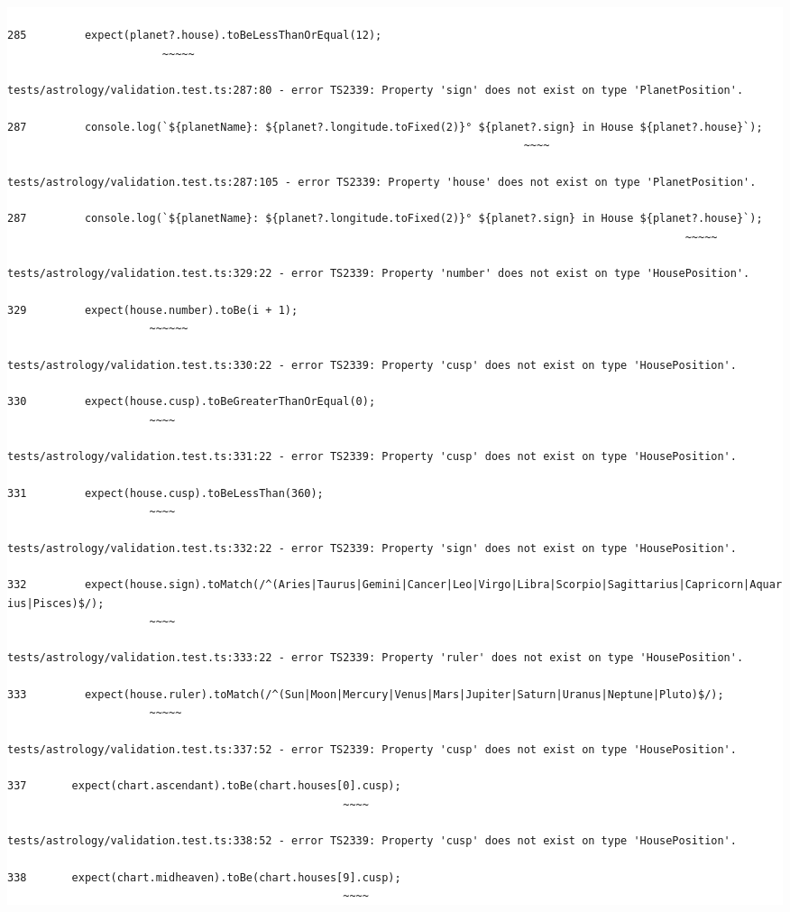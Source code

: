   ~~~~~~~~~~~~

285         expect(planet?.house).toBeLessThanOrEqual(12);
                           ~~~~~

tests/astrology/validation.test.ts:287:80 - error TS2339: Property 'sign' does not exist on type 'PlanetPosition'.

287         console.log(`${planetName}: ${planet?.longitude.toFixed(2)}° ${planet?.sign} in House ${planet?.house}`);
                                                                                   ~~~~

tests/astrology/validation.test.ts:287:105 - error TS2339: Property 'house' does not exist on type 'PlanetPosition'.

287         console.log(`${planetName}: ${planet?.longitude.toFixed(2)}° ${planet?.sign} in House ${planet?.house}`);
                                                                                                            ~~~~~

tests/astrology/validation.test.ts:329:22 - error TS2339: Property 'number' does not exist on type 'HousePosition'.

329         expect(house.number).toBe(i + 1);
                         ~~~~~~

tests/astrology/validation.test.ts:330:22 - error TS2339: Property 'cusp' does not exist on type 'HousePosition'.

330         expect(house.cusp).toBeGreaterThanOrEqual(0);
                         ~~~~

tests/astrology/validation.test.ts:331:22 - error TS2339: Property 'cusp' does not exist on type 'HousePosition'.

331         expect(house.cusp).toBeLessThan(360);
                         ~~~~

tests/astrology/validation.test.ts:332:22 - error TS2339: Property 'sign' does not exist on type 'HousePosition'.

332         expect(house.sign).toMatch(/^(Aries|Taurus|Gemini|Cancer|Leo|Virgo|Libra|Scorpio|Sagittarius|Capricorn|Aquarius|Pisces)$/);
                         ~~~~

tests/astrology/validation.test.ts:333:22 - error TS2339: Property 'ruler' does not exist on type 'HousePosition'.

333         expect(house.ruler).toMatch(/^(Sun|Moon|Mercury|Venus|Mars|Jupiter|Saturn|Uranus|Neptune|Pluto)$/);
                         ~~~~~

tests/astrology/validation.test.ts:337:52 - error TS2339: Property 'cusp' does not exist on type 'HousePosition'.

337       expect(chart.ascendant).toBe(chart.houses[0].cusp);
                                                       ~~~~

tests/astrology/validation.test.ts:338:52 - error TS2339: Property 'cusp' does not exist on type 'HousePosition'.

338       expect(chart.midheaven).toBe(chart.houses[9].cusp);
                                                       ~~~~

   ~~~~~~~~~~~~